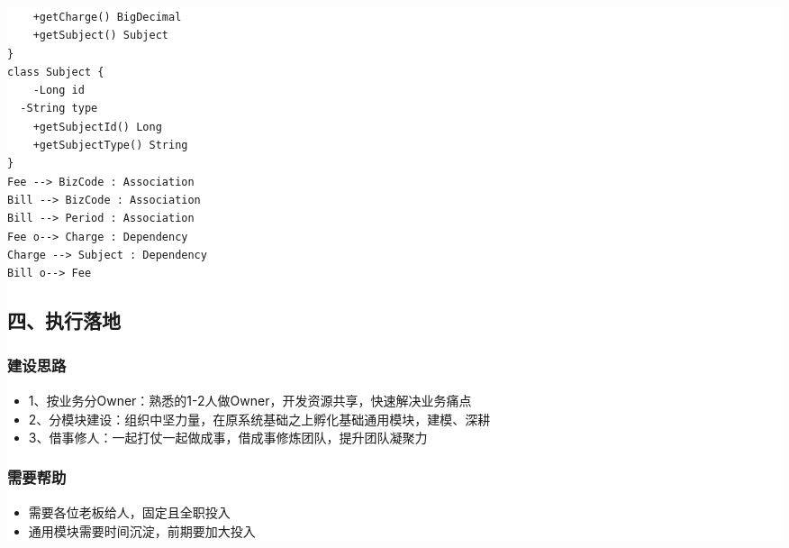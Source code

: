 ```mermaid
	+getCharge() BigDecimal
	+getSubject() Subject
}
class Subject {
	-Long id
  -String type
	+getSubjectId() Long
	+getSubjectType() String
}
Fee --> BizCode : Association
Bill --> BizCode : Association
Bill --> Period : Association
Fee o--> Charge : Dependency
Charge --> Subject : Dependency
Bill o--> Fee
```

## 四、执行落地

### 建设思路

- 1、按业务分Owner：熟悉的1-2人做Owner，开发资源共享，快速解决业务痛点
- 2、分模块建设：组织中坚力量，在原系统基础之上孵化基础通用模块，建模、深耕
- 3、借事修人：一起打仗一起做成事，借成事修炼团队，提升团队凝聚力

### 需要帮助

- 需要各位老板给人，固定且全职投入
- 通用模块需要时间沉淀，前期要加大投入